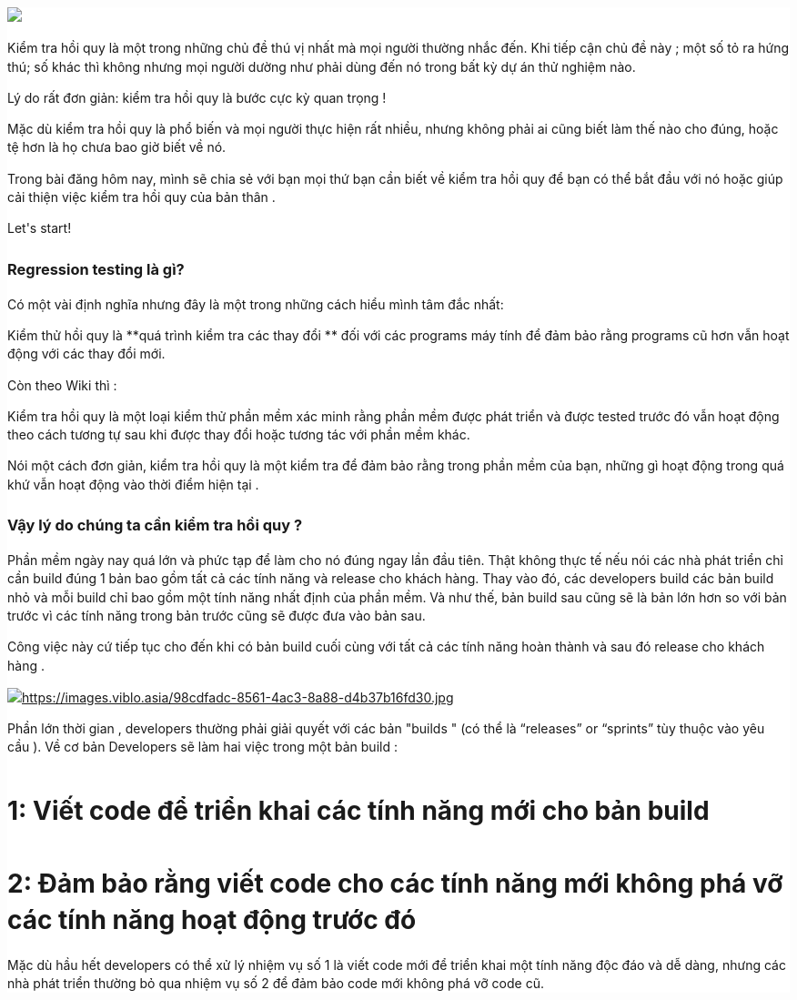 ![](https://images.viblo.asia/9250ecff-45b3-4cc3-8ff5-5117ba7d0d77.jpg)

Kiểm tra hồi quy là một trong những chủ đề thú vị nhất mà mọi người thường nhắc đến. Khi tiếp cận chủ đề này ; một số tỏ ra hứng thú; số khác thì không nhưng mọi người dường như phải dùng đến nó trong bất kỳ dự án thử nghiệm nào. 

Lý do rất đơn giản: kiểm tra hồi quy là bước cực kỳ quan trọng !

Mặc dù kiểm tra hồi quy là phổ biến và mọi người thực hiện rất nhiều, nhưng không phải ai cũng biết làm thế nào cho đúng, hoặc tệ hơn là họ chưa bao giờ biết về nó.

Trong bài đăng hôm nay, mình sẽ chia sẻ với bạn mọi thứ bạn cần biết về kiểm tra hồi quy để bạn có thể bắt đầu với nó hoặc giúp cải thiện việc kiểm tra hồi quy của bản thân .

Let's start!

###  Regression testing là gì?

Có một vài định nghĩa nhưng đây là một trong những cách hiểu mình tâm đắc nhất:

Kiểm thử hồi quy là **quá trình kiểm tra các thay đổi ** đối với các programs máy tính để đảm bảo rằng programs cũ hơn vẫn hoạt động với các thay đổi mới.

Còn theo Wiki thì : 

Kiểm tra hồi quy là một loại kiểm thử phần mềm xác minh rằng phần mềm được phát triển và được tested trước đó vẫn hoạt động theo cách tương tự sau khi được thay đổi hoặc  tương tác với phần mềm khác.

Nói một cách đơn giản, kiểm tra hồi quy là một kiểm tra để đảm bảo rằng trong phần mềm của bạn, những gì hoạt động trong quá khứ vẫn hoạt động vào thời điểm hiện tại . 

### Vậy lý do chúng ta cần kiểm tra hồi quy ?

Phần mềm ngày nay quá lớn và phức tạp để làm cho nó đúng ngay  lần đầu tiên. Thật không thực tế nếu nói các nhà phát triển  chỉ cần build đúng 1 bản bao gồm tất cả các tính năng và release cho khách hàng. Thay vào đó, các developers  build các bản build nhỏ và mỗi build chỉ bao gồm một tính năng nhất định của phần mềm.  Và như thế, bản build sau cũng sẽ là bản lớn hơn so với bản trước vì các tính năng trong bản trước cũng sẽ được đưa vào bản sau.

Công việc này cứ tiếp tục cho đến khi có bản build cuối cùng với tất cả các tính năng hoàn thành và sau đó  release cho khách hàng .

![](https://images.viblo.asia/98cdfadc-8561-4ac3-8a88-d4b37b16fd30.jpg)https://images.viblo.asia/98cdfadc-8561-4ac3-8a88-d4b37b16fd30.jpg

Phần lớn thời gian ,  developers  thường phải giải quyết với các bản "builds "  (có thể là “releases” or “sprints” tùy thuộc vào yêu cầu ). Về cơ bản Developers  sẽ làm hai việc trong một bản build :

# 1: Viết code để triển khai các tính năng mới cho bản build 

# 2: Đảm bảo rằng viết code cho các tính năng mới không phá vỡ các tính năng hoạt động trước đó

Mặc dù hầu hết developers  có thể xử lý nhiệm vụ số 1 là viết code mới để triển khai một tính năng độc đáo và dễ dàng, nhưng các nhà phát triển thường bỏ qua nhiệm vụ số 2 để đảm bảo code mới không phá vỡ code cũ.
